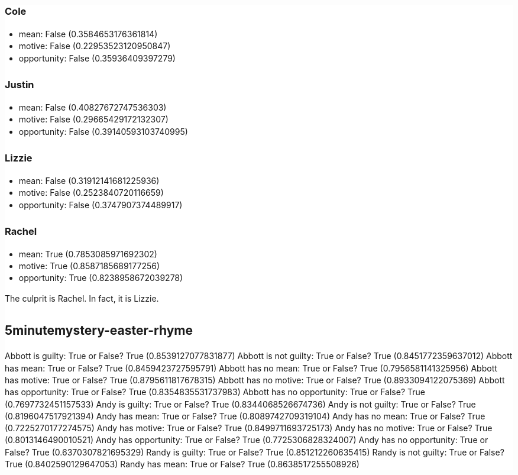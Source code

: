### Cole
- mean: False (0.3584653176361814)
- motive: False (0.22953523120950847)
- opportunity: False (0.35936409397279)

### Justin
- mean: False (0.40827672747536303)
- motive: False (0.29665429172132307)
- opportunity: False (0.39140593103740995)

### Lizzie
- mean: False (0.31912141681225936)
- motive: False (0.2523840720116659)
- opportunity: False (0.3747907374489917)

### Rachel
- mean: True (0.7853085971692302)
- motive: True (0.8587185689177256)
- opportunity: True (0.8238958672039278)

The culprit is Rachel.
In fact, it is Lizzie.
## 5minutemystery-easter-rhyme
Abbott is guilty: True or False?
True (0.8539127077831877)
Abbott is not guilty: True or False?
True (0.8451772359637012)
Abbott has mean: True or False?
True (0.8459423727595791)
Abbott has no mean: True or False?
True (0.7956581141325956)
Abbott has motive: True or False?
True (0.8795611817678315)
Abbott has no motive: True or False?
True (0.8933094122075369)
Abbott has opportunity: True or False?
True (0.8354835531737983)
Abbott has no opportunity: True or False?
True (0.7697732451157533)
Andy is guilty: True or False?
True (0.8344068526674736)
Andy is not guilty: True or False?
True (0.8196047517921394)
Andy has mean: True or False?
True (0.8089742709319104)
Andy has no mean: True or False?
True (0.7225270177274575)
Andy has motive: True or False?
True (0.8499711693725173)
Andy has no motive: True or False?
True (0.8013146490010521)
Andy has opportunity: True or False?
True (0.7725306828324007)
Andy has no opportunity: True or False?
True (0.6370307821695329)
Randy is guilty: True or False?
True (0.851212260635415)
Randy is not guilty: True or False?
True (0.8402590129647053)
Randy has mean: True or False?
True (0.8638517255508926)
